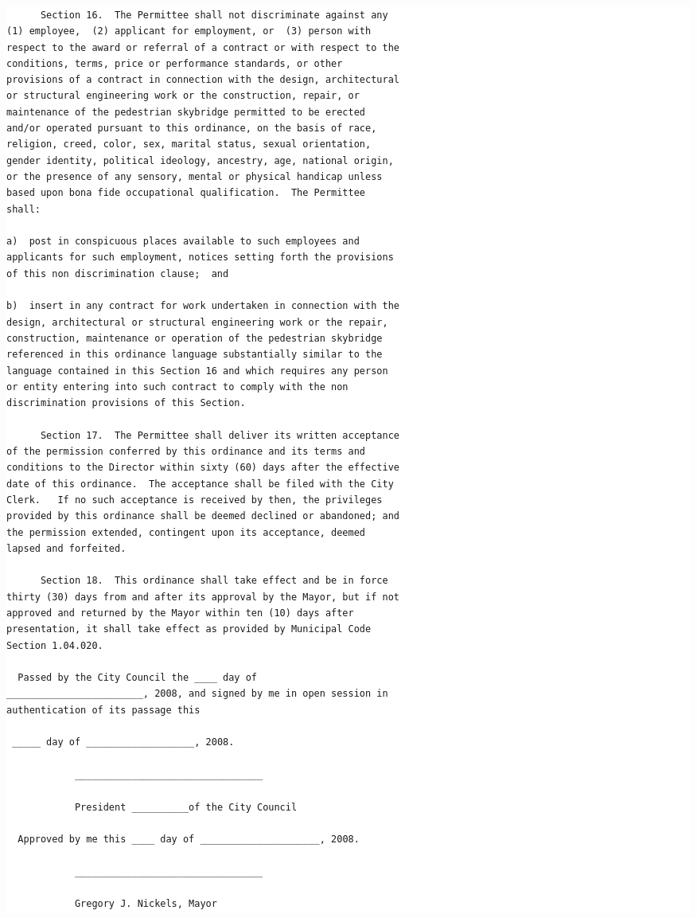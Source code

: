           Section 16.  The Permittee shall not discriminate against any  
    (1) employee,  (2) applicant for employment, or  (3) person with  
    respect to the award or referral of a contract or with respect to the  
    conditions, terms, price or performance standards, or other  
    provisions of a contract in connection with the design, architectural  
    or structural engineering work or the construction, repair, or  
    maintenance of the pedestrian skybridge permitted to be erected  
    and/or operated pursuant to this ordinance, on the basis of race,  
    religion, creed, color, sex, marital status, sexual orientation,  
    gender identity, political ideology, ancestry, age, national origin,  
    or the presence of any sensory, mental or physical handicap unless  
    based upon bona fide occupational qualification.  The Permittee  
    shall:  
  
    a)  post in conspicuous places available to such employees and  
    applicants for such employment, notices setting forth the provisions  
    of this non discrimination clause;  and  
  
    b)  insert in any contract for work undertaken in connection with the  
    design, architectural or structural engineering work or the repair,  
    construction, maintenance or operation of the pedestrian skybridge  
    referenced in this ordinance language substantially similar to the  
    language contained in this Section 16 and which requires any person  
    or entity entering into such contract to comply with the non  
    discrimination provisions of this Section.  
  
          Section 17.  The Permittee shall deliver its written acceptance  
    of the permission conferred by this ordinance and its terms and  
    conditions to the Director within sixty (60) days after the effective  
    date of this ordinance.  The acceptance shall be filed with the City  
    Clerk.   If no such acceptance is received by then, the privileges  
    provided by this ordinance shall be deemed declined or abandoned; and  
    the permission extended, contingent upon its acceptance, deemed  
    lapsed and forfeited.  
  
          Section 18.  This ordinance shall take effect and be in force  
    thirty (30) days from and after its approval by the Mayor, but if not  
    approved and returned by the Mayor within ten (10) days after  
    presentation, it shall take effect as provided by Municipal Code  
    Section 1.04.020.  
  
      Passed by the City Council the ____ day of  
    ________________________, 2008, and signed by me in open session in  
    authentication of its passage this  
  
     _____ day of ___________________, 2008.  
  
                _________________________________  
  
                President __________of the City Council  
  
      Approved by me this ____ day of _____________________, 2008.  
  
                _________________________________  
  
                Gregory J. Nickels, Mayor  
  